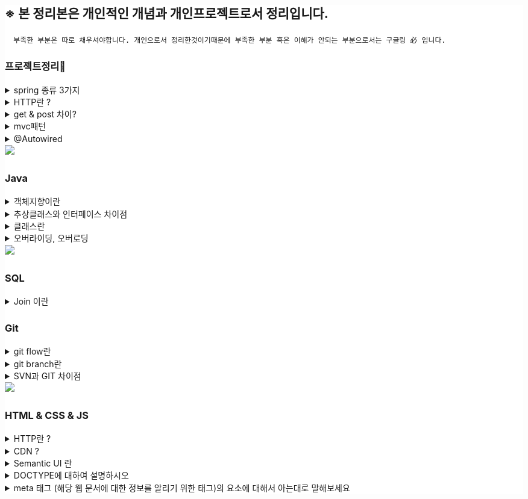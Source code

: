 ## ※ 본 정리본은 개인적인 개념과 개인프로젝트로서 정리입니다. 

      부족한 부분은 따로 채우셔야합니다. 개인으로서 정리한것이기때문에 부족한 부분 혹은 이해가 안되는 부분으로서는 구글링 必 입니다.

<h3> 프로젝트정리📝 </h3>

<details ><summary> spring 종류 3가지  </summary></details> 

<details ><summary> HTTP란 ? </summary></details> 

<details><summary>get & post 차이?</summary></details>

<details><summary>mvc패턴 </summary></details>

<details><summary>@Autowired</summary></details>

<img src="https://raw.githubusercontent.com/khoa083/khoa/main/Khoa_ne/img/Rainbow.gif" width="100%"/> 


<h3> Java </h3>
    
<details ><summary> 객체지향이란  </summary></details> 

<details ><summary> 추상클래스와 인터페이스 차이점  </summary></details> 

<details ><summary> 클래스란 </summary></details> 

<details ><summary> 오버라이딩, 오버로딩 </summary></details> 



<img src="https://raw.githubusercontent.com/khoa083/khoa/main/Khoa_ne/img/Rainbow.gif" width="100%"/> 

<h3> SQL </h3>
    
<details ><summary> Join 이란  </summary></details>         
        
        
<h3> Git </h3>
    
<details ><summary> git flow란  </summary></details> 
    
<details ><summary> git branch란  </summary></details> 

<details ><summary> SVN과 GIT 차이점  </summary></details> 


<img src="https://raw.githubusercontent.com/khoa083/khoa/main/Khoa_ne/img/Rainbow.gif" width="100%"/> 
  
<h3> HTML & CSS & JS </h3>
  
    
<details ><summary> HTTP란 ? </summary></details> 

<details><summary>CDN ?</summary></details>

<details><summary>Semantic UI 란</summary></details>

<details><summary>DOCTYPE에 대하여 설명하시오</summary></details>

<details><summary>meta 태그 (해당 웹 문서에 대한 정보를 알리기 위한 태그)의 요소에 대해서 아는대로 말해보세요
</summary></details>
